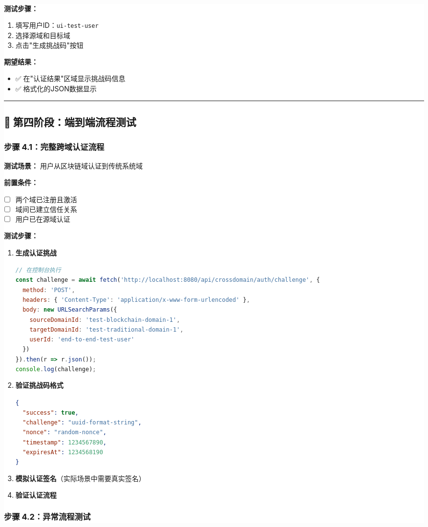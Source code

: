 **测试步骤：**
1. 填写用户ID：`ui-test-user`
2. 选择源域和目标域
3. 点击"生成挑战码"按钮

**期望结果：**
- ✅ 在"认证结果"区域显示挑战码信息
- ✅ 格式化的JSON数据显示

---

## 🔄 第四阶段：端到端流程测试

### 步骤 4.1：完整跨域认证流程

**测试场景：** 用户从区块链域认证到传统系统域

**前置条件：**
- [ ] 两个域已注册且激活
- [ ] 域间已建立信任关系
- [ ] 用户已在源域认证

**测试步骤：**

1. **生成认证挑战**
   ```javascript
   // 在控制台执行
   const challenge = await fetch('http://localhost:8080/api/crossdomain/auth/challenge', {
     method: 'POST',
     headers: { 'Content-Type': 'application/x-www-form-urlencoded' },
     body: new URLSearchParams({
       sourceDomainId: 'test-blockchain-domain-1',
       targetDomainId: 'test-traditional-domain-1',
       userId: 'end-to-end-test-user'
     })
   }).then(r => r.json());
   console.log(challenge);
   ```

2. **验证挑战码格式**
   ```json
   {
     "success": true,
     "challenge": "uuid-format-string",
     "nonce": "random-nonce",
     "timestamp": 1234567890,
     "expiresAt": 1234568190
   }
   ```

3. **模拟认证签名**（实际场景中需要真实签名）

4. **验证认证流程**

### 步骤 4.2：异常流程测试
